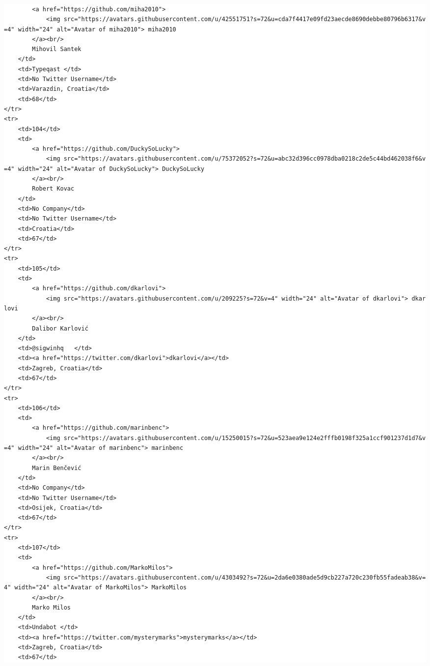 			<a href="https://github.com/miha2010">
				<img src="https://avatars.githubusercontent.com/u/42551751?s=72&u=cda7f4417e09fd23aecde8690debbe80796b6317&v=4" width="24" alt="Avatar of miha2010"> miha2010
			</a><br/>
			Mihovil Santek
		</td>
		<td>Typeqast </td>
		<td>No Twitter Username</td>
		<td>Varazdin, Croatia</td>
		<td>68</td>
	</tr>
	<tr>
		<td>104</td>
		<td>
			<a href="https://github.com/DuckySoLucky">
				<img src="https://avatars.githubusercontent.com/u/75372052?s=72&u=abc32d396cc0978dba0218c2de5c44bd462038f6&v=4" width="24" alt="Avatar of DuckySoLucky"> DuckySoLucky
			</a><br/>
			Robert Kovac
		</td>
		<td>No Company</td>
		<td>No Twitter Username</td>
		<td>Croatia</td>
		<td>67</td>
	</tr>
	<tr>
		<td>105</td>
		<td>
			<a href="https://github.com/dkarlovi">
				<img src="https://avatars.githubusercontent.com/u/209225?s=72&v=4" width="24" alt="Avatar of dkarlovi"> dkarlovi
			</a><br/>
			Dalibor Karlović
		</td>
		<td>@sigwinhq   </td>
		<td><a href="https://twitter.com/dkarlovi">dkarlovi</a></td>
		<td>Zagreb, Croatia</td>
		<td>67</td>
	</tr>
	<tr>
		<td>106</td>
		<td>
			<a href="https://github.com/marinbenc">
				<img src="https://avatars.githubusercontent.com/u/15250015?s=72&u=523aea9e124e2fffb0198f325a1ccf901237d1d7&v=4" width="24" alt="Avatar of marinbenc"> marinbenc
			</a><br/>
			Marin Benčević
		</td>
		<td>No Company</td>
		<td>No Twitter Username</td>
		<td>Osijek, Croatia</td>
		<td>67</td>
	</tr>
	<tr>
		<td>107</td>
		<td>
			<a href="https://github.com/MarkoMilos">
				<img src="https://avatars.githubusercontent.com/u/4303492?s=72&u=2da6e0380ade5d9cb227a720c230fb55fadeab38&v=4" width="24" alt="Avatar of MarkoMilos"> MarkoMilos
			</a><br/>
			Marko Milos
		</td>
		<td>Undabot </td>
		<td><a href="https://twitter.com/mysterymarks">mysterymarks</a></td>
		<td>Zagreb, Croatia</td>
		<td>67</td>